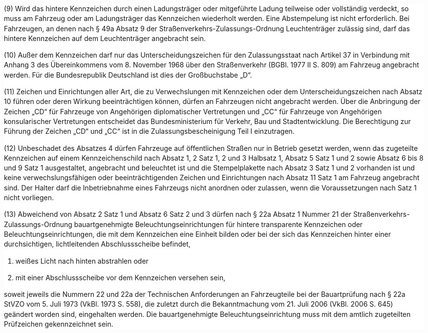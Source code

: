 (9) Wird das hintere Kennzeichen durch einen Ladungsträger oder
mitgeführte Ladung teilweise oder vollständig verdeckt, so muss am
Fahrzeug oder am Ladungsträger das Kennzeichen wiederholt werden. Eine
Abstempelung ist nicht erforderlich. Bei Fahrzeugen, an denen nach §
49a Absatz 9 der Straßenverkehrs-Zulassungs-Ordnung Leuchtenträger
zulässig sind, darf das hintere Kennzeichen auf dem Leuchtenträger
angebracht sein.

(10) Außer dem Kennzeichen darf nur das Unterscheidungszeichen für den
Zulassungsstaat nach Artikel 37 in Verbindung mit Anhang 3 des
Übereinkommens vom 8. November 1968 über den Straßenverkehr (BGBl.
1977 II S. 809) am Fahrzeug angebracht werden. Für die Bundesrepublik
Deutschland ist dies der Großbuchstabe „D“.

(11) Zeichen und Einrichtungen aller Art, die zu Verwechslungen mit
Kennzeichen oder dem Unterscheidungszeichen nach Absatz 10 führen oder
deren Wirkung beeinträchtigen können, dürfen an Fahrzeugen nicht
angebracht werden. Über die Anbringung der Zeichen „CD“ für Fahrzeuge
von Angehörigen diplomatischer Vertretungen und „CC“ für Fahrzeuge von
Angehörigen konsularischer Vertretungen entscheidet das
Bundesministerium für Verkehr, Bau und Stadtentwicklung. Die
Berechtigung zur Führung der Zeichen „CD“ und „CC“ ist in die
Zulassungsbescheinigung Teil I einzutragen.

(12) Unbeschadet des Absatzes 4 dürfen Fahrzeuge auf öffentlichen
Straßen nur in Betrieb gesetzt werden, wenn das zugeteilte Kennzeichen
auf einem Kennzeichenschild nach Absatz 1, 2 Satz 1, 2 und 3 Halbsatz
1, Absatz 5 Satz 1 und 2 sowie Absatz 6 bis 8 und 9 Satz 1
ausgestaltet, angebracht und beleuchtet ist und die Stempelplakette
nach Absatz 3 Satz 1 und 2 vorhanden ist und keine
verwechslungsfähigen oder beeinträchtigenden Zeichen und Einrichtungen
nach Absatz 11 Satz 1 am Fahrzeug angebracht sind. Der Halter darf die
Inbetriebnahme eines Fahrzeugs nicht anordnen oder zulassen, wenn die
Voraussetzungen nach Satz 1 nicht vorliegen.

(13) Abweichend von Absatz 2 Satz 1 und Absatz 6 Satz 2 und 3 dürfen
nach § 22a Absatz 1 Nummer 21 der Straßenverkehrs-Zulassungs-Ordnung
bauartgenehmigte Beleuchtungseinrichtungen für hintere transparente
Kennzeichen oder Beleuchtungseinrichtungen, die mit dem Kennzeichen
eine Einheit bilden oder bei der sich das Kennzeichen hinter einer
durchsichtigen, lichtleitenden Abschlussscheibe befindet,

1.  weißes Licht nach hinten abstrahlen oder


2.  mit einer Abschlussscheibe vor dem Kennzeichen versehen sein,



soweit jeweils die Nummern 22 und 22a der Technischen Anforderungen an
Fahrzeugteile bei der Bauartprüfung nach § 22a StVZO vom 5. Juli 1973
(VkBl. 1973 S. 558), die zuletzt durch die Bekanntmachung vom 21. Juli
2006 (VkBl. 2006 S. 645) geändert worden sind, eingehalten werden. Die
bauartgenehmigte Beleuchtungseinrichtung muss mit dem amtlich
zugeteilten Prüfzeichen gekennzeichnet sein.
